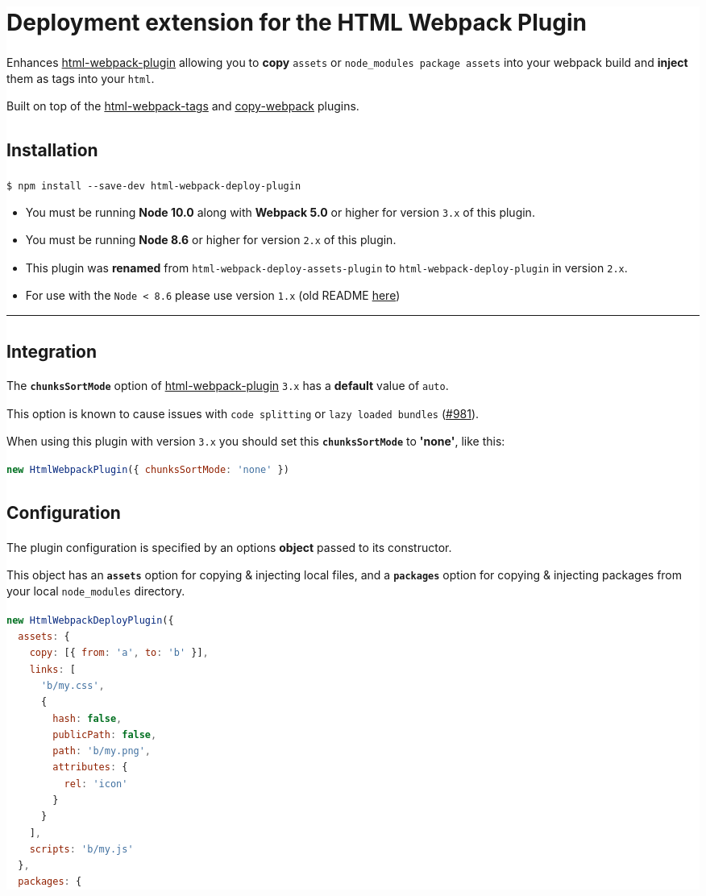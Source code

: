Deployment  extension for the HTML Webpack Plugin
========================================

Enhances [html-webpack-plugin](https://github.com/jantimon/html-webpack-plugin) allowing you to **copy** `assets` or `node_modules package assets` into your webpack build and **inject** them as tags into your `html`.

Built on top of the [html-webpack-tags](https://github.com/jharris4/html-webpack-tags-plugin) and [copy-webpack](https://github.com/webpack-contrib/copy-webpack-plugin) plugins.

Installation
------------

```shell
$ npm install --save-dev html-webpack-deploy-plugin
```

- You must be running **Node 10.0** along with **Webpack 5.0** or higher for version `3.x` of this plugin.

- You must be running **Node 8.6** or higher for version `2.x` of this plugin.

- This plugin was **renamed** from `html-webpack-deploy-assets-plugin` to `html-webpack-deploy-plugin` in version `2.x`.

- For use with the `Node < 8.6` please use version `1.x` (old README [here](https://github.com/jharris4/html-webpack-deploy-plugin/blob/master/README.V1.md))

---

Integration
-----------

The **`chunksSortMode`** option of [html-webpack-plugin](https://github.com/jantimon/html-webpack-plugin) `3.x` has a **default** value of `auto`.

This option is known to cause issues with `code splitting` or `lazy loaded bundles` ([#981](https://github.com/jantimon/html-webpack-plugin/issues/981)).

When using this plugin with version `3.x` you should set this **`chunksSortMode`** to **'none'**, like this:

```js
new HtmlWebpackPlugin({ chunksSortMode: 'none' })
```

Configuration
-------------

The plugin configuration is specified by an options **object** passed to its constructor.

This object has an **`assets`** option for copying & injecting local files, and a **`packages`** option for copying & injecting packages from your local `node_modules` directory.

```js
new HtmlWebpackDeployPlugin({
  assets: {
    copy: [{ from: 'a', to: 'b' }],
    links: [
      'b/my.css',
      {
        hash: false,
        publicPath: false,
        path: 'b/my.png',
        attributes: {
          rel: 'icon'
        }
      }
    ],
    scripts: 'b/my.js'
  },
  packages: {
```